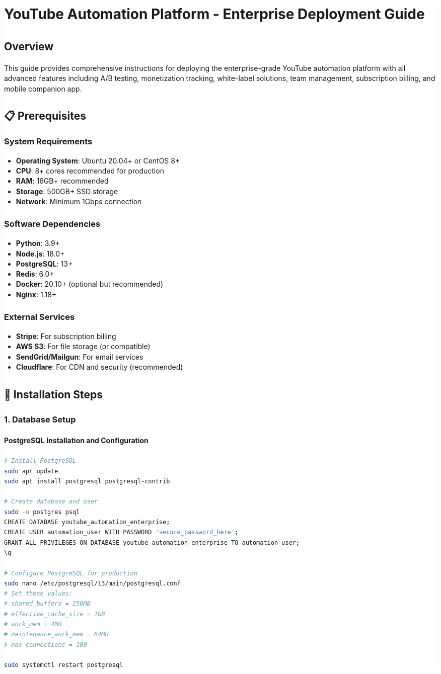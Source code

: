 # YouTube Automation Platform - Enterprise Deployment Guide

## Overview

This guide provides comprehensive instructions for deploying the enterprise-grade YouTube automation platform with all advanced features including A/B testing, monetization tracking, white-label solutions, team management, subscription billing, and mobile companion app.

## 📋 Prerequisites

### System Requirements
- **Operating System**: Ubuntu 20.04+ or CentOS 8+
- **CPU**: 8+ cores recommended for production
- **RAM**: 16GB+ recommended
- **Storage**: 500GB+ SSD storage
- **Network**: Minimum 1Gbps connection

### Software Dependencies
- **Python**: 3.9+
- **Node.js**: 18.0+
- **PostgreSQL**: 13+
- **Redis**: 6.0+
- **Docker**: 20.10+ (optional but recommended)
- **Nginx**: 1.18+

### External Services
- **Stripe**: For subscription billing
- **AWS S3**: For file storage (or compatible)
- **SendGrid/Mailgun**: For email services
- **Cloudflare**: For CDN and security (recommended)

## 🚀 Installation Steps

### 1. Database Setup

#### PostgreSQL Installation and Configuration
```bash
# Install PostgreSQL
sudo apt update
sudo apt install postgresql postgresql-contrib

# Create database and user
sudo -u postgres psql
CREATE DATABASE youtube_automation_enterprise;
CREATE USER automation_user WITH PASSWORD 'secure_password_here';
GRANT ALL PRIVILEGES ON DATABASE youtube_automation_enterprise TO automation_user;
\q

# Configure PostgreSQL for production
sudo nano /etc/postgresql/13/main/postgresql.conf
# Set these values:
# shared_buffers = 256MB
# effective_cache_size = 1GB
# work_mem = 4MB
# maintenance_work_mem = 64MB
# max_connections = 100

sudo systemctl restart postgresql
```
